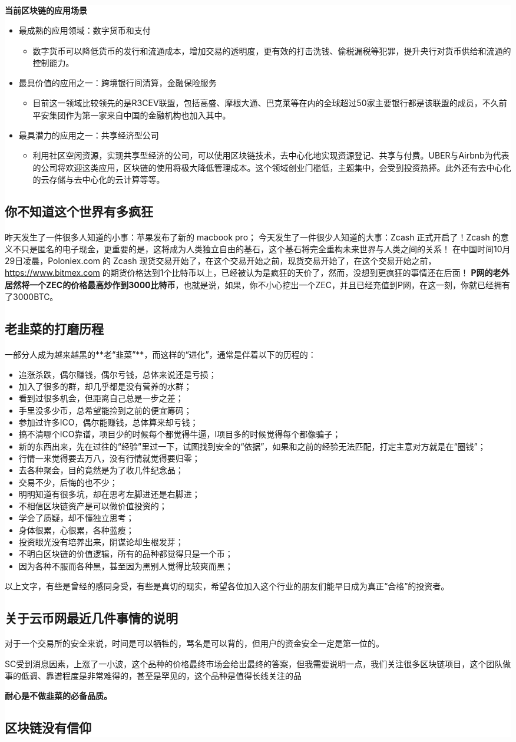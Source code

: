 **当前区块链的应⽤场景**

* 最成熟的应⽤领域：数字货币和⽀付
    * 数字货币可以降低货币的发⾏和流通成本，增加交易的透明度，更有效的打击洗钱、偷税漏税等犯罪，提升央⾏对货币供给和流通的控制能⼒。

* 最具价值的应⽤之⼀：跨境银⾏间清算，⾦融保险服务
    * ⽬前这⼀领域⽐较领先的是R3CEV联盟，包括⾼盛、摩根⼤通、巴克莱等在内的全球超过50家主要银⾏都是该联盟的成员，不久前平安集团作为第⼀家来⾃中国的⾦融机构也加⼊其中。

* 最具潜⼒的应⽤之⼀：共享经济型公司
    * 利⽤社区空闲资源，实现共享型经济的公司，可以使⽤区块链技术，去中⼼化地实现资源登记、共享与付费。UBER与Airbnb为代表的公司将欢迎这类应⽤，区块链的使⽤将极⼤降低管理成本。这个领域创业⻔槛低，主题集中，会受到投资热捧。此外还有去中⼼化的云存储与去中⼼化的云计算等等。

##  你不知道这个世界有多疯狂

昨天发生了一件很多人知道的小事：苹果发布了新的 macbook pro；
今天发生了一件很少人知道的大事：Zcash 正式开启了！Zcash 的意义不只是匿名的电子现金，更重要的是，这将成为人类独立自由的基石，这个基石将完全重构未来世界与人类之间的关系！
在中国时间10月29日凌晨，Poloniex.com 的 Zcash 现货交易开始了，在这个交易开始之前，现货交易开始了，在这个交易开始之前，https://www.bitmex.com 的期货价格达到1个比特币以上，已经被认为是疯狂的天价了，然而，没想到更疯狂的事情还在后面！
**P⽹的⽼外居然将⼀个ZEC的价格最⾼炒作到3000⽐特币**，也就是说，如果，你不⼩⼼挖出⼀个ZEC，并且已经充值到P⽹，在这⼀刻，你就已经拥有了3000BTC。

##  老韭菜的打磨历程

⼀部分⼈成为越来越⿊的**⽼“⾲菜”**，⽽这样的“进化”，通常是伴着以下的历程的：

* 追涨杀跌，偶尔赚钱，偶尔亏钱，总体来说还是亏损；
* 加⼊了很多的群，却⼏乎都是没有营养的⽔群；
* 看到过很多机会，但距离⾃⼰总是⼀步之差；
* ⼿⾥没多少币，总希望能捡到之前的便宜筹码；
* 参加过许多ICO，偶尔能赚钱，总体算来却亏钱；
* 搞不清哪个ICO靠谱，项⽬少的时候每个都觉得⽜逼，I项⽬多的时候觉得每个都像骗⼦；
* 新的东⻄出来，先在过往的“经验”⾥过⼀下，试图找到安全的“依据”，如果和之前的经验⽆法匹配，打定主意对⽅就是在“圈钱”；
* ⾏情⼀来觉得要去万⼋，没有⾏情就觉得要归零；
* 去各种聚会，⽬的竟然是为了收⼏件纪念品；
* 交易不少，后悔的也不少；
* 明明知道有很多坑，却在思考左脚进还是右脚进；
* 不相信区块链资产是可以做价值投资的；
* 学会了质疑，却不懂独⽴思考；
* 身体很累，⼼很累，各种蓝瘦；
* 投资眼光没有培养出来，阴谋论却⽣根发芽；
* 不明⽩区块链的价值逻辑，所有的品种都觉得只是⼀个币；
* 因为各种不服⽽各种⿊，甚⾄因为⿊别⼈觉得⽐较爽⽽⿊；

以上⽂字，有些是曾经的感同身受，有些是真切的现实，希望各位加⼊这个⾏业的朋友们能早⽇成为真正“合格”的投资者。

##  关于云币网最近几件事情的说明

对于⼀个交易所的安全来说，时间是可以牺牲的，骂名是可以背的，但⽤户的资⾦安全⼀定是第⼀位的。

SC受到消息因素，上涨了⼀⼩波，这个品种的价格最终市场会给出最终的答案，但我需要说明⼀点，我们关注很多区块链项⽬，这个团队做事的低调、靠谱程度是⾮常难得的，甚⾄是罕⻅的，这个品种是值得⻓线关注的品

**耐⼼是不做⾲菜的必备品质。**

##  区块链没有信仰
